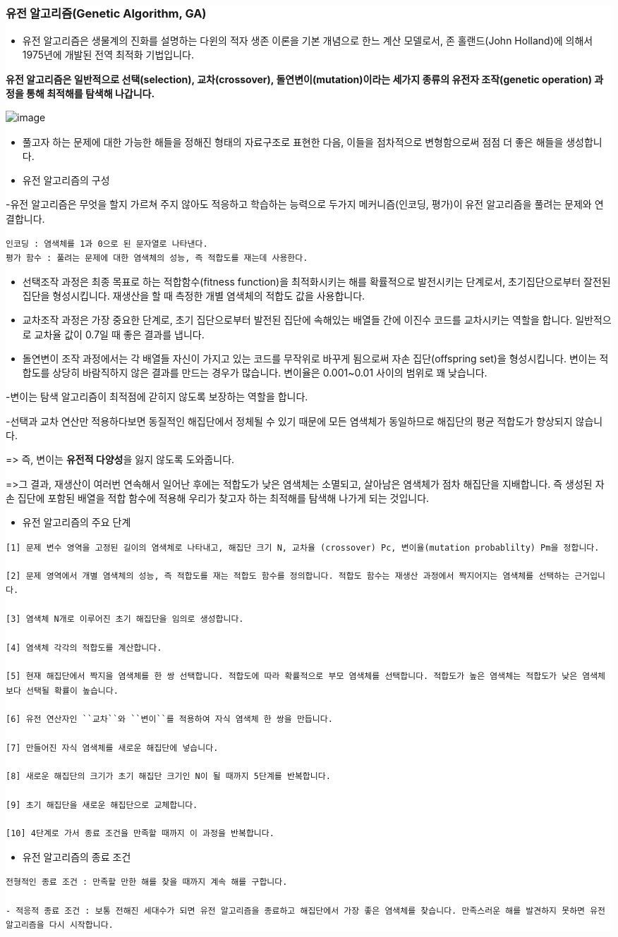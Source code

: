 ### 유전 알고리즘(Genetic Algorithm, GA)

* 유전 알고리즘은 생물계의 진화를 설명하는 다윈의 적자 생존 이론을 기본 개념으로 한느 계산 모델로서, 존 홀랜드(John Holland)에 의해서 1975년에 개발된 전역 최적화 기법입니다. 

**유전 알고리즘은 일반적으로 선택(selection), 교차(crossover), 돌연변이(mutation)이라는 세가지 종류의 유전자 조작(genetic operation) 과정을 통해 최적해를 탐색해 나갑니다.**

![image](https://user-images.githubusercontent.com/101469532/174302132-2872ffb7-3c72-46bb-a5c4-f3e9a9ece9f5.png)


* 풀고자 하는 문제에 대한 가능한 해들을 정해진 형태의 자료구조로 표현한 다음, 이들을 점차적으로 변형함으로써 점점 더 좋은 해들을 생성합니다. 

* 유전 알고리즘의 구성

-유전 알고리즘은 무엇을 할지 가르쳐 주지 않아도 적응하고 학습하는 능력으로 두가지 메커니즘(인코딩, 평가)이 유전 알고리즘을 풀려는 문제와 연결합니다.

```
인코딩 : 염색체를 1과 0으로 된 문자열로 나타낸다.
평가 함수 : 풀려는 문제에 대한 염색체의 성능, 즉 적합도를 재는데 사용한다. 
```

* 선택조작 과정은 최종 목표로 하는 적합함수(fitness function)을 최적화시키는 해를 확률적으로 발전시키는 단계로서, 초기집단으로부터 잘전된 집단을 형성시킵니다. 재생산을 할 때 측정한 개별 염색체의 적합도 값을 사용합니다.

* 교차조작 과정은 가장 중요한 단계로, 초기 집단으로부터 발전된 집단에 속해있는 배열들 간에 이진수 코드를 교차시키는 역할을 합니다. 일반적으로 교차율 값이 0.7일 때 좋은 결과를 냅니다. 

* 돌연변이 조작 과정에서는 각 배열들 자신이 가지고 있는 코드를 무작위로 바꾸게 됨으로써 자손 집단(offspring set)을 형성시킵니다. 변이는 적합도를 상당히 바람직하지 않은 결과를 만드는 경우가 많습니다. 변이율은 0.001~0.01 사이의 범위로 꽤 낮습니다. 

-변이는 탐색 알고리즘이 최적점에 갇히지 않도록 보장하는 역할을 합니다. 

-선택과 교차 연산만 적용하다보면 동질적인 해집단에서 정체될 수 있기 때문에 모든 염색체가 동일하므로 해집단의 평균 적합도가 향상되지 않습니다. 

=> 즉, 변이는 **유전적 다양성**을 잃지 않도록 도와줍니다.

=>그 결과, 재생산이 여러번 연속해서 일어난 후에는 적합도가 낮은 염색체는 소멸되고, 살아남은 염색체가 점차 해집단을 지배합니다. 즉 생성된 자손 집단에 포함된 배열을 적합 함수에 적용해 우리가 찾고자 하는 최적해를 탐색해 나가게 되는 것입니다. 

* 유전 알고리즘의 주요 단계
```
[1] 문제 변수 영역을 고정된 길이의 염색체로 나타내고, 해집단 크기 N, 교차율 (crossover) Pc, 변이율(mutation probablilty) Pm을 정합니다.

[2] 문제 영역에서 개별 염색체의 성능, 즉 적합도를 재는 적합도 함수를 정의합니다. 적합도 함수는 재생산 과정에서 짝지어지는 염색체를 선택하는 근거입니다. 

[3] 염색체 N개로 이루어진 초기 해집단을 임의로 생성합니다.

[4] 염색체 각각의 적합도를 계산합니다. 

[5] 현재 해집단에서 짝지을 염색체를 한 쌍 선택합니다. 적합도에 따라 확률적으로 부모 염색체를 선택합니다. 적합도가 높은 염색체는 적합도가 낮은 염색체보다 선택될 확률이 높습니다. 

[6] 유전 연산자인 ``교차``와 ``변이``를 적용하여 자식 염색체 한 쌍을 만듭니다. 

[7] 만들어진 자식 염색체를 새로운 해집단에 넣습니다. 

[8] 새로운 해집단의 크기가 초기 해집단 크기인 N이 될 때까지 5단계를 반복합니다. 

[9] 초기 해집단을 새로운 해집단으로 교체합니다.

[10] 4단계로 가서 종료 조건을 만족할 때까지 이 과정을 반복합니다. 
```
* 유전 알고리즘의 종료 조건
```
전형적인 종료 조건 : 만족할 만한 해를 찾을 때까지 계속 해를 구합니다.

- 적응적 종료 조건 : 보통 전해진 세대수가 되면 유전 알고리즘을 종료하고 해집단에서 가장 좋은 염색체를 찾습니다. 만족스러운 해를 발견하지 못하면 유전 알고리즘을 다시 시작합니다. 
```
